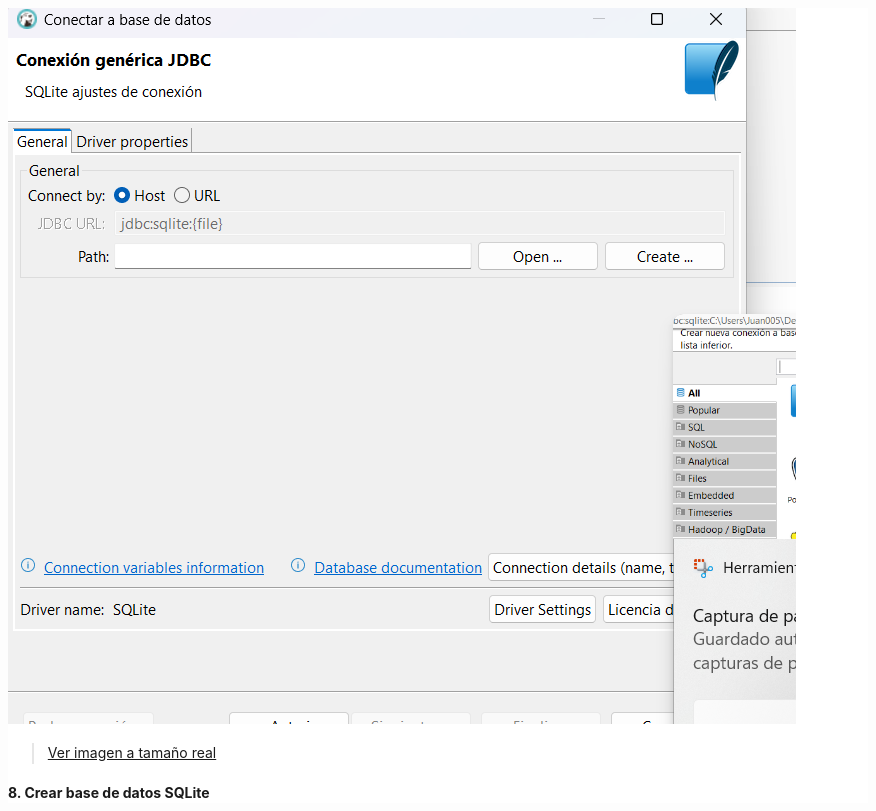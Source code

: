 ![Ruta archivo SQLite](capturas_dbeaver/pathsqliteDB.png)

> [Ver imagen a tamaño real](capturas_dbeaver/pathsqliteDB.png)

<div style="page-break-after: always;"></div>

#### 8. Crear base de datos SQLite
